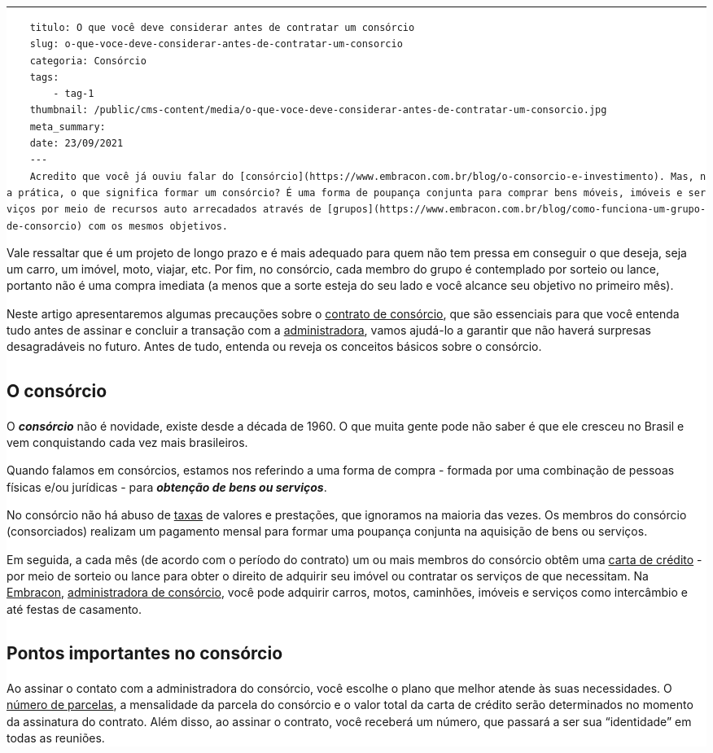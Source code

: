 ---
        titulo: O que você deve considerar antes de contratar um consórcio
        slug: o-que-voce-deve-considerar-antes-de-contratar-um-consorcio
        categoria: Consórcio
        tags:
            - tag-1
        thumbnail: /public/cms-content/media/o-que-voce-deve-considerar-antes-de-contratar-um-consorcio.jpg
        meta_summary: 
        date: 23/09/2021
        ---
        Acredito que você já ouviu falar do [consórcio](https://www.embracon.com.br/blog/o-consorcio-e-investimento). Mas, na prática, o que significa formar um consórcio? É uma forma de poupança conjunta para comprar bens móveis, imóveis e serviços por meio de recursos auto arrecadados através de [grupos](https://www.embracon.com.br/blog/como-funciona-um-grupo-de-consorcio) com os mesmos objetivos.

Vale ressaltar que é um projeto de longo prazo e é mais adequado para quem não tem pressa em conseguir o que deseja, seja um carro, um imóvel, moto, viajar, etc. Por fim, no consórcio, cada membro do grupo é contemplado por sorteio ou lance, portanto não é uma compra imediata (a menos que a sorte esteja do seu lado e você alcance seu objetivo no primeiro mês).

Neste artigo apresentaremos algumas precauções sobre o [contrato de consórcio](https://www.embracon.com.br/blog/o-que-e-necessario-avaliar-no-contrato-de-consorcio), que são essenciais para que você entenda tudo antes de assinar e concluir a transação com a [administradora](https://www.embracon.com.br/blog/como-escolher-uma-administradora-de-consorcio), vamos ajudá-lo a garantir que não haverá surpresas desagradáveis ​​no futuro. Antes de tudo, entenda ou reveja os conceitos básicos sobre o consórcio.

O consórcio 
------------

O ***consórcio*** não é novidade, existe desde a década de 1960. O que muita gente pode não saber é que ele cresceu no Brasil e vem conquistando cada vez mais brasileiros.

Quando falamos em consórcios, estamos nos referindo a uma forma de compra - formada por uma combinação de pessoas físicas e/ou jurídicas - para ***obtenção de bens ou serviços***.

No consórcio não há abuso de [taxas](https://www.embracon.com.br/blog/quais-sao-as-principais-taxas-do-consorcio) de valores e prestações, que ignoramos na maioria das vezes. Os membros do consórcio (consorciados) realizam um pagamento mensal para formar uma poupança conjunta na aquisição de bens ou serviços.

Em seguida, a cada mês (de acordo com o período do contrato) um ou mais membros do consórcio obtêm uma [carta de crédito](https://www.embracon.com.br/blog/o-que-e-e-como-funciona-a-carta-de-credito) - por meio de sorteio ou lance para obter o direito de adquirir seu imóvel ou contratar os serviços de que necessitam. Na [Embracon](https://www.embracon.com.br/a-embracon), [administradora de consórcio](https://www.embracon.com.br/conhecaoconsorcio/o-que-e-uma-administradora-de-consorcio), você pode adquirir carros, motos, caminhões, imóveis e serviços como intercâmbio e até festas de casamento.

Pontos importantes no consórcio 
--------------------------------

Ao assinar o contato com a administradora do consórcio, você escolhe o plano que melhor atende às suas necessidades. O [número de parcelas](https://www.embracon.com.br/blog/como-e-feito-o-pagamento-da-parcela-do-consorcio), a mensalidade da parcela do consórcio e o valor total da carta de crédito serão determinados no momento da assinatura do contrato. Além disso, ao assinar o contrato, você receberá um número, que passará a ser sua “identidade” em todas as reuniões.
